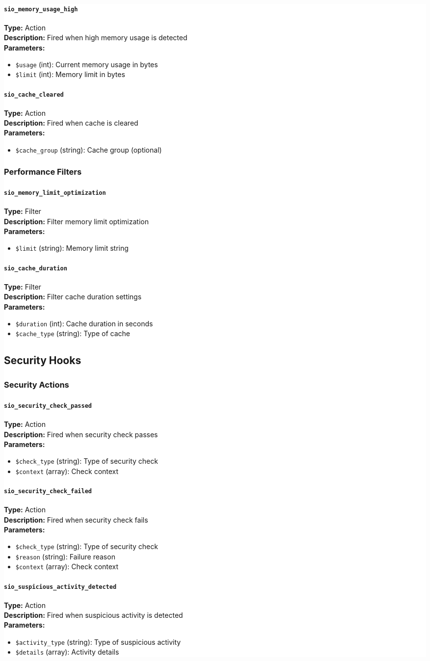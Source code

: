 #### `sio_memory_usage_high`
**Type:** Action  
**Description:** Fired when high memory usage is detected  
**Parameters:**
- `$usage` (int): Current memory usage in bytes
- `$limit` (int): Memory limit in bytes

#### `sio_cache_cleared`
**Type:** Action  
**Description:** Fired when cache is cleared  
**Parameters:**
- `$cache_group` (string): Cache group (optional)

### Performance Filters

#### `sio_memory_limit_optimization`
**Type:** Filter  
**Description:** Filter memory limit optimization  
**Parameters:**
- `$limit` (string): Memory limit string

#### `sio_cache_duration`
**Type:** Filter  
**Description:** Filter cache duration settings  
**Parameters:**
- `$duration` (int): Cache duration in seconds
- `$cache_type` (string): Type of cache

## Security Hooks

### Security Actions

#### `sio_security_check_passed`
**Type:** Action  
**Description:** Fired when security check passes  
**Parameters:**
- `$check_type` (string): Type of security check
- `$context` (array): Check context

#### `sio_security_check_failed`
**Type:** Action  
**Description:** Fired when security check fails  
**Parameters:**
- `$check_type` (string): Type of security check
- `$reason` (string): Failure reason
- `$context` (array): Check context

#### `sio_suspicious_activity_detected`
**Type:** Action  
**Description:** Fired when suspicious activity is detected  
**Parameters:**
- `$activity_type` (string): Type of suspicious activity
- `$details` (array): Activity details
